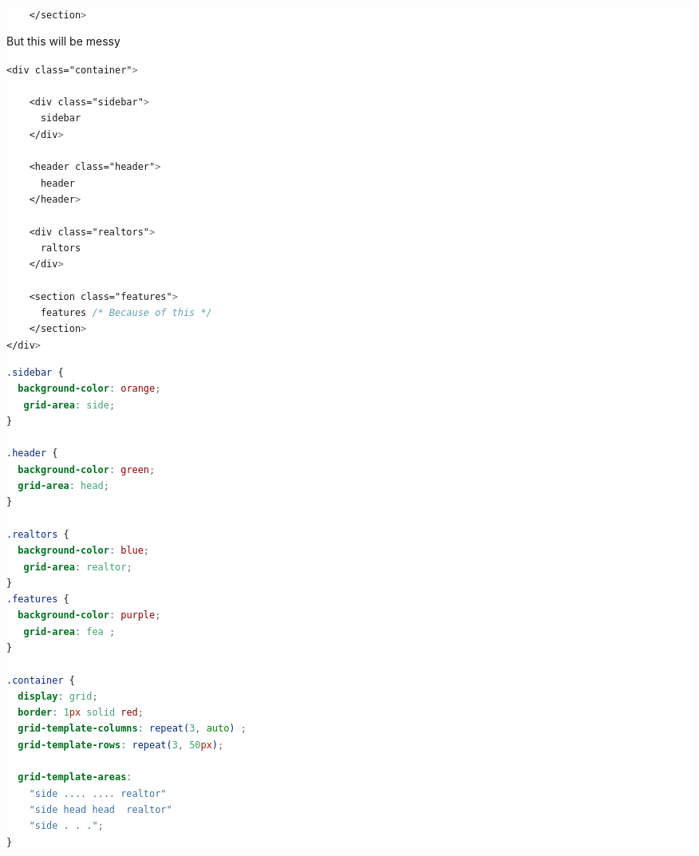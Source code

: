 ```css
    </section>
```
But this will be messy
```css
<div class="container"> 

    <div class="sidebar">
      sidebar
    </div>

    <header class="header">
      header
    </header>

    <div class="realtors">
      raltors
    </div>

    <section class="features">
      features /* Because of this */ 
    </section>
</div>

```

```css
.sidebar {
  background-color: orange;
   grid-area: side;
}

.header {
  background-color: green;
  grid-area: head;
}

.realtors {
  background-color: blue;
   grid-area: realtor;
}
.features {
  background-color: purple;
   grid-area: fea ;
}

.container {
  display: grid;
  border: 1px solid red;
  grid-template-columns: repeat(3, auto) ;
  grid-template-rows: repeat(3, 50px);

  grid-template-areas: 
    "side .... .... realtor"
    "side head head  realtor"
    "side . . .";
}
```
